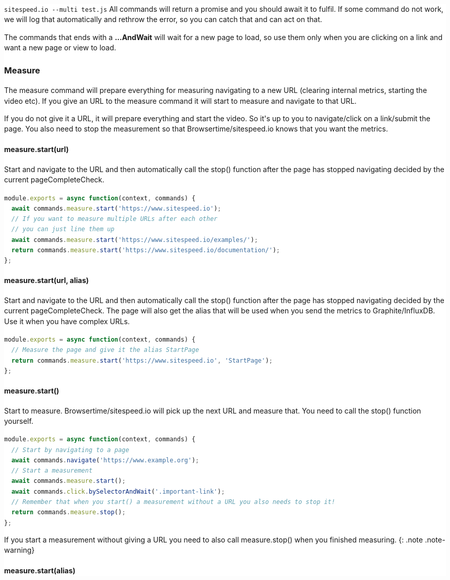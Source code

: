 ```sitespeed.io --multi test.js```
All commands will return a promise and you should await it to fulfil. If some command do not work, we will log that automatically and rethrow the error, so you can catch that and can act on that.

The commands that ends with a **...AndWait** will wait for a new page to load, so use them only when you are clicking on a link and want a new page or view to load.

### Measure
The measure command will prepare everything for measuring navigating to a new URL (clearing internal metrics, starting the video etc). If you give an URL to the measure command it will start to measure and navigate to that URL.

If you do not give it a URL, it will prepare everything and start the video. So it's up to you to navigate/click on a link/submit the page. You also need to stop the measurement so that Browsertime/sitespeed.io knows that you want the metrics.

#### measure.start(url)
Start and navigate to the URL and then automatically call the stop() function after the page has stopped navigating decided by the current pageCompleteCheck.

~~~javascript
module.exports = async function(context, commands) {
  await commands.measure.start('https://www.sitespeed.io');
  // If you want to measure multiple URLs after each other
  // you can just line them up
  await commands.measure.start('https://www.sitespeed.io/examples/');
  return commands.measure.start('https://www.sitespeed.io/documentation/');
};
~~~

#### measure.start(url, alias)
Start and navigate to the URL and then automatically call the stop() function after the page has stopped navigating decided by the current pageCompleteCheck. The page will also get the alias that will be used when you send the metrics to Graphite/InfluxDB. Use it when you have complex URLs.

~~~javascript
module.exports = async function(context, commands) {
  // Measure the page and give it the alias StartPage
  return commands.measure.start('https://www.sitespeed.io', 'StartPage');
};
~~~

#### measure.start()
Start to measure. Browsertime/sitespeed.io will pick up the next URL and measure that. You need to call the stop() function yourself.

~~~javascript
module.exports = async function(context, commands) {
  // Start by navigating to a page
  await commands.navigate('https://www.example.org');
  // Start a measurement
  await commands.measure.start();
  await commands.click.bySelectorAndWait('.important-link');
  // Remember that when you start() a measurement without a URL you also needs to stop it!
  return commands.measure.stop();
};
~~~

If you start a measurement without giving a URL you need to also call measure.stop() when you finished measuring.
{: .note .note-warning}

#### measure.start(alias)
```